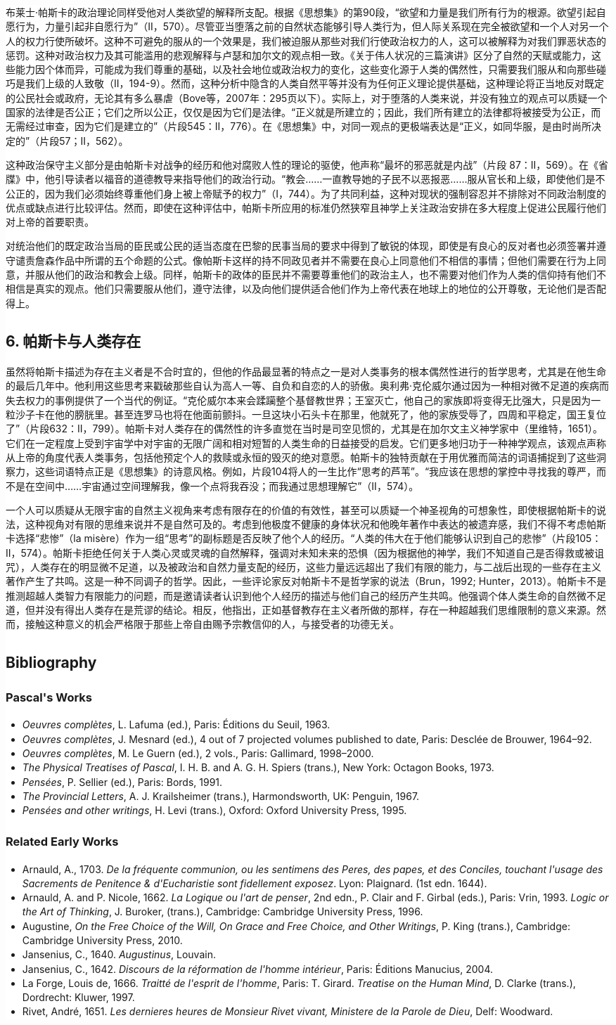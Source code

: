 布莱士·帕斯卡的政治理论同样受他对人类欲望的解释所支配。根据《思想集》的第90段，“欲望和力量是我们所有行为的根源。欲望引起自愿行为，力量引起非自愿行为”（II，570）。尽管亚当堕落之前的自然状态能够引导人类行为，但人际关系现在完全被欲望和一个人对另一个人的权力行使所破坏。这种不可避免的服从的一个效果是，我们被迫服从那些对我们行使政治权力的人，这可以被解释为对我们罪恶状态的惩罚。这种对政治权力及其可能滥用的悲观解释与卢瑟和加尔文的观点相一致。《关于伟人状况的三篇演讲》区分了自然的天赋或能力，这些能力因个体而异，可能成为我们尊重的基础，以及社会地位或政治权力的变化，这些变化源于人类的偶然性，只需要我们服从和向那些碰巧是我们上级的人致敬（II，194-9）。然而，这种分析中隐含的人类自然平等并没有为任何正义理论提供基础，这种理论将正当地反对既定的公民社会或政府，无论其有多么暴虐（Bove等，2007年：295页以下）。实际上，对于堕落的人类来说，并没有独立的观点可以质疑一个国家的法律是否公正；它们之所以公正，仅仅是因为它们是法律。“正义就是所建立的；因此，我们所有建立的法律都将被接受为公正，而无需经过审查，因为它们是建立的”（片段545：II，776）。在《思想集》中，对同一观点的更极端表达是“正义，如同华服，是由时尚所决定的”（片段57；II，562）。

这种政治保守主义部分是由帕斯卡对战争的经历和他对腐败人性的理论的驱使，他声称“最坏的邪恶就是内战”（片段 87：II，569）。在《省牒》中，他引导读者以福音的道德教导来指导他们的政治行动。“教会……一直教导她的子民不以恶报恶……服从官长和上级，即使他们是不公正的，因为我们必须始终尊重他们身上被上帝赋予的权力”（I，744）。为了共同利益，这种对现状的强制容忍并不排除对不同政治制度的优点或缺点进行比较评估。然而，即使在这种评估中，帕斯卡所应用的标准仍然狭窄且神学上关注政治安排在多大程度上促进公民履行他们对上帝的首要职责。

对统治他们的既定政治当局的臣民或公民的适当态度在巴黎的民事当局的要求中得到了敏锐的体现，即使是有良心的反对者也必须签署并遵守谴责詹森作品中所谓的五个命题的公式。像帕斯卡这样的持不同政见者并不需要在良心上同意他们不相信的事情；但他们需要在行为上同意，并服从他们的政治和教会上级。同样，帕斯卡的政体的臣民并不需要尊重他们的政治主人，也不需要对他们作为人类的信仰持有他们不相信是真实的观点。他们只需要服从他们，遵守法律，以及向他们提供适合他们作为上帝代表在地球上的地位的公开尊敬，无论他们是否配得上。

## 6. 帕斯卡与人类存在

虽然将帕斯卡描述为存在主义者是不合时宜的，但他的作品最显著的特点之一是对人类事务的根本偶然性进行的哲学思考，尤其是在他生命的最后几年中。他利用这些思考来戳破那些自认为高人一等、自负和自恋的人的骄傲。奥利弗·克伦威尔通过因为一种相对微不足道的疾病而失去权力的事例提供了一个当代的例证。“克伦威尔本来会蹂躏整个基督教世界；王室灭亡，他自己的家族即将变得无比强大，只是因为一粒沙子卡在他的膀胱里。甚至连罗马也将在他面前颤抖。一旦这块小石头卡在那里，他就死了，他的家族受辱了，四周和平稳定，国王复位了”（片段632：II，799）。帕斯卡对人类存在的偶然性的许多直觉在当时是司空见惯的，尤其是在加尔文主义神学家中（里维特，1651）。它们在一定程度上受到宇宙学中对宇宙的无限广阔和相对短暂的人类生命的日益接受的启发。它们更多地归功于一种神学观点，该观点声称从上帝的角度代表人类事务，包括他预定个人的救赎或永恒的毁灭的绝对意愿。帕斯卡的独特贡献在于用优雅而简洁的词语捕捉到了这些洞察力，这些词语特点正是《思想集》的诗意风格。例如，片段104将人的一生比作“思考的芦苇”。“我应该在思想的掌控中寻找我的尊严，而不是在空间中……宇宙通过空间理解我，像一个点将我吞没；而我通过思想理解它”（II，574）。

一个人可以质疑从无限宇宙的自然主义视角来考虑有限存在的价值的有效性，甚至可以质疑一个神圣视角的可想象性，即使根据帕斯卡的说法，这种视角对有限的思维来说并不是自然可及的。考虑到他极度不健康的身体状况和他晚年著作中表达的被遗弃感，我们不得不考虑帕斯卡选择“悲惨”（la misère）作为一组“思考”的副标题是否反映了他个人的经历。“人类的伟大在于他们能够认识到自己的悲惨”（片段105：II，574）。帕斯卡拒绝任何关于人类心灵或灵魂的自然解释，强调对未知未来的恐惧（因为根据他的神学，我们不知道自己是否得救或被诅咒），人类存在的明显微不足道，以及被政治和自然力量支配的经历，这些力量远远超出了我们有限的能力，与二战后出现的一些存在主义著作产生了共鸣。这是一种不同调子的哲学。因此，一些评论家反对帕斯卡不是哲学家的说法（Brun，1992; Hunter，2013）。帕斯卡不是推测超越人类智力有限能力的问题，而是邀请读者认识到他个人经历的描述与他们自己的经历产生共鸣。他强调个体人类生命的自然微不足道，但并没有得出人类存在是荒谬的结论。相反，他指出，正如基督教存在主义者所做的那样，存在一种超越我们思维限制的意义来源。然而，接触这种意义的机会严格限于那些上帝自由赐予宗教信仰的人，与接受者的功德无关。

## Bibliography

### Pascal's Works

* *Oeuvres complètes*, L. Lafuma (ed.), Paris: Éditions du Seuil, 1963.
* *Oeuvres complètes*, J. Mesnard (ed.), 4 out of 7 projected volumes published to date, Paris: Desclée de Brouwer, 1964–92.
* *Oeuvres complètes*, M. Le Guern (ed.), 2 vols., Paris: Gallimard, 1998–2000.
* *The Physical Treatises of Pascal*, I. H. B. and A. G. H. Spiers (trans.), New York: Octagon Books, 1973.
* *Pensées*, P. Sellier (ed.), Paris: Bords, 1991.
* *The Provincial Letters*, A. J. Krailsheimer (trans.), Harmondsworth, UK: Penguin, 1967.
* *Pensées and other writings*, H. Levi (trans.), Oxford: Oxford University Press, 1995.

### Related Early Works

* Arnauld, A., 1703. *De la fréquente communion, ou les sentimens des Peres, des papes, et des Conciles, touchant l'usage des Sacrements de Penitence & d'Eucharistie sont fidellement exposez*. Lyon: Plaignard. (1st edn. 1644).
* Arnauld, A. and P. Nicole, 1662. *La Logique ou l'art de penser*, 2nd edn., P. Clair and F. Girbal (eds.), Paris: Vrin, 1993. *Logic or the Art of Thinking*, J. Buroker, (trans.), Cambridge: Cambridge University Press, 1996.
* Augustine, *On the Free Choice of the Will, On Grace and Free Choice, and Other Writings*, P. King (trans.), Cambridge: Cambridge University Press, 2010.
* Jansenius, C., 1640. *Augustinus*, Louvain.
* Jansenius, C., 1642. *Discours de la réformation de l'homme intérieur*, Paris: Éditions Manucius, 2004.
* La Forge, Louis de, 1666. *Traitté de l'esprit de l'homme*, Paris: T. Girard. *Treatise on the Human Mind*, D. Clarke (trans.), Dordrecht: Kluwer, 1997.
* Rivet, André, 1651. *Les dernieres heures de Monsieur Rivet vivant, Ministere de la Parole de Dieu*, Delf: Woodward.
